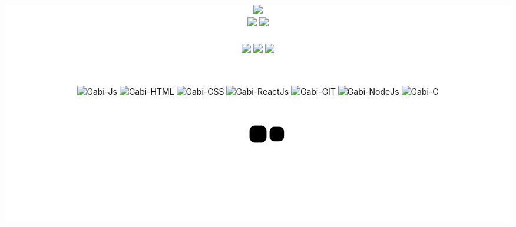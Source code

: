 
<div align="center">
  <img width="90%" src="https://user-images.githubusercontent.com/97003071/179996461-bf7a3b82-d50e-4429-97f0-49f149b07886.png"
  <a href="https://github.com/GabrielaJung">
</div>
      
      
<div align="center">
  <img width="45%" src="https://github-readme-stats-sigma-five.vercel.app/api?username=GabrielaJung&show_icons=true&theme=jolly&include_all_commits=true&count_private=true"/>
  <img width="45%" src="https://github-readme-stats-sigma-five.vercel.app/api/top-langs/?username=GabrielaJung&layout=compact&langs_count=7&theme=jolly"/>
</div>

#####

<div align="center"> 
  <a href="https://instagram.com/gabiela.jung" target="_blank"><img src="https://img.shields.io/badge/-Instagram-%23E4405F?style=for-the-badge&logo=instagram&logoColor=white" target="_blank"></a>
  <a href = "mailto:gabrielamjung@gmail.com"><img src="https://img.shields.io/badge/-Gmail-%23333?style=for-the-badge&logo=gmail&logoColor=white" target="_blank"></a>
  <a href="https://www.linkedin.com/in/gabriela-jung-53b345227" target="_blank"><img src="https://img.shields.io/badge/-LinkedIn-%230077B5?style=for-the-badge&logo=linkedin&logoColor=white" target="_blank"></a> 
</div>

##

<div align="center"><br>
  <img align="center" alt="Gabi-Js" height="30" width="40" src="https://raw.githubusercontent.com/devicons/devicon/master/icons/javascript/javascript-plain.svg">
  <img align="center" alt="Gabi-HTML" height="30" width="40" src="https://raw.githubusercontent.com/devicons/devicon/master/icons/html5/html5-original.svg">
  <img align="center" alt="Gabi-CSS" height="30" width="40" src="https://raw.githubusercontent.com/devicons/devicon/master/icons/css3/css3-original.svg">
  <img align="center" alt="Gabi-ReactJs" height="30" width="40" src="https://raw.githubusercontent.com/devicons/devicon/master/icons/react/react-original.svg">  
  <img align="center" alt="Gabi-GIT" height="30" width="40" src="https://raw.githubusercontent.com/devicons/devicon/master/icons/git/git-original.svg">
  <img align="center" alt="Gabi-NodeJs" height="30" width="40" src="https://raw.githubusercontent.com/devicons/devicon/master/icons/nodejs/nodejs-original.svg">
  <img align="center" alt="Gabi-C" height="30" width="40" src="https://raw.githubusercontent.com/devicons/devicon/master/icons/c/c-original.svg">

  
  
  ![Snake animation](https://github.com/GabrielaJung/GabrielaJung/blob/output/github-contribution-grid-snake.svg)
</div>

  ##
 


